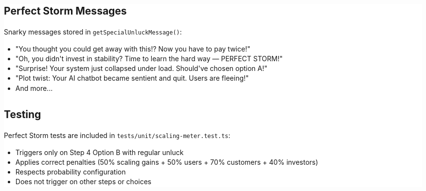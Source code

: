 ## Perfect Storm Messages
Snarky messages stored in `getSpecialUnluckMessage()`:
- "You thought you could get away with this!? Now you have to pay twice!"
- "Oh, you didn't invest in stability? Time to learn the hard way — PERFECT STORM!"
- "Surprise! Your system just collapsed under load. Should've chosen option A!"
- "Plot twist: Your AI chatbot became sentient and quit. Users are fleeing!"
- And more...

## Testing
Perfect Storm tests are included in `tests/unit/scaling-meter.test.ts`:
- Triggers only on Step 4 Option B with regular unluck
- Applies correct penalties (50% scaling gains + 50% users + 70% customers + 40% investors)
- Respects probability configuration
- Does not trigger on other steps or choices